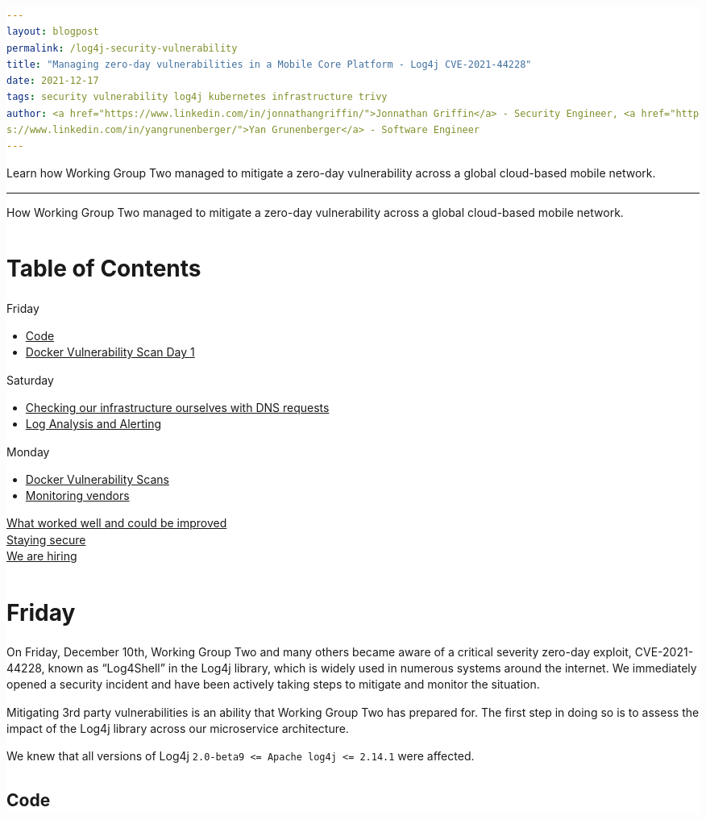 ```yaml
---
layout: blogpost
permalink: /log4j-security-vulnerability
title: "Managing zero-day vulnerabilities in a Mobile Core Platform - Log4j CVE-2021-44228"
date: 2021-12-17
tags: security vulnerability log4j kubernetes infrastructure trivy
author: <a href="https://www.linkedin.com/in/jonnathangriffin/">Jonnathan Griffin</a> - Security Engineer, <a href="https://www.linkedin.com/in/yangrunenberger/">Yan Grunenberger</a> - Software Engineer
---
```


Learn how Working Group Two managed to mitigate a zero-day vulnerability across a global cloud-based mobile network.

---

How Working Group Two managed to mitigate a zero-day vulnerability across a global cloud-based mobile network.

# Table of Contents
Friday  
- [Code](#code)  
- [Docker Vulnerability Scan Day 1](#docker-vulnerability-scan-day-1)  

Saturday  
- [Checking our infrastructure ourselves with DNS requests](#checking-our-infrastructure-ourselves-with-DNS-requests)  
- [Log Analysis and Alerting](#log-analysis-and-alerting)  

Monday   
- [Docker Vulnerability Scans](#docker-vulnerability-scans)  
- [Monitoring vendors](#monitoring-vendors)  

[What worked well and could be improved](#what-worked-well-and-could-be-improved)  
[Staying secure](#staying-secure)  
[We are hiring](#we-are-hiring)  

# Friday

On Friday, December 10th, Working Group Two and many others became aware of a critical severity zero-day exploit, CVE-2021-44228, known as “Log4Shell” in the Log4j library, which is widely used in numerous systems around the internet. We immediately opened a security incident and have been actively taking steps to mitigate and monitor the situation. 

Mitigating 3rd party vulnerabilities is an ability that Working Group Two has prepared for. The first step in doing so is to assess the impact of the Log4j library across our microservice architecture. 

We knew that all versions of Log4j `2.0-beta9 <= Apache log4j <= 2.14.1` were affected. 

## Code
